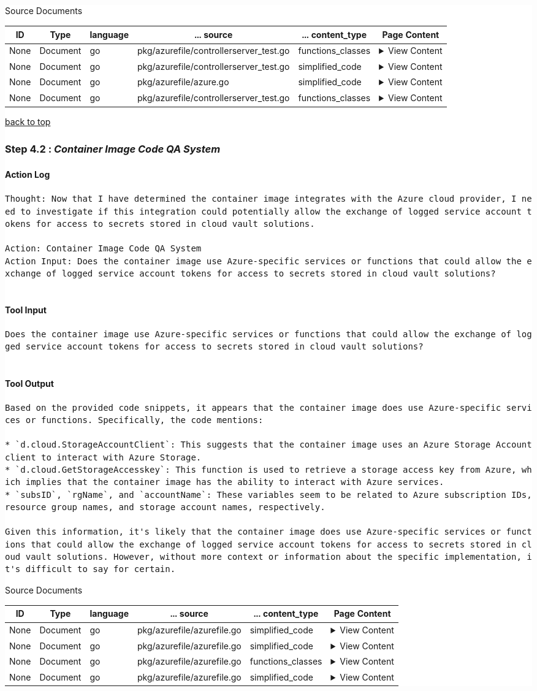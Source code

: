  Source Documents 

 | ID | Type | language |... source |... content_type | Page Content |
| --- | --- | --- | --- | --- | --- |
| None | Document | go | pkg/azurefile/controllerserver_test.go | functions_classes | <details><summary>View Content</summary></details> |
| None | Document | go | pkg/azurefile/controllerserver_test.go | simplified_code | <details><summary>View Content</summary></details> |
| None | Document | go | pkg/azurefile/azure.go | simplified_code | <details><summary>View Content</summary></details> |
| None | Document | go | pkg/azurefile/controllerserver_test.go | functions_classes | <details><summary>View Content</summary></details> |




[back to top](#checklist-toc)

### Step 4.2 : *Container Image Code QA System*<a name='checklist-step-4.2' id='checklist-step-4.2'></a>


#### Action Log 
<pre>Thought: Now that I have determined the container image integrates with the Azure cloud provider, I need to investigate if this integration could potentially allow the exchange of logged service account tokens for access to secrets stored in cloud vault solutions.

Action: Container Image Code QA System
Action Input: Does the container image use Azure-specific services or functions that could allow the exchange of logged service account tokens for access to secrets stored in cloud vault solutions?
 </pre>


#### Tool Input 
<pre>Does the container image use Azure-specific services or functions that could allow the exchange of logged service account tokens for access to secrets stored in cloud vault solutions?
 </pre>


#### Tool Output 
<pre>Based on the provided code snippets, it appears that the container image does use Azure-specific services or functions. Specifically, the code mentions:

* `d.cloud.StorageAccountClient`: This suggests that the container image uses an Azure Storage Account client to interact with Azure Storage.
* `d.cloud.GetStorageAccesskey`: This function is used to retrieve a storage access key from Azure, which implies that the container image has the ability to interact with Azure services.
* `subsID`, `rgName`, and `accountName`: These variables seem to be related to Azure subscription IDs, resource group names, and storage account names, respectively.

Given this information, it's likely that the container image does use Azure-specific services or functions that could allow the exchange of logged service account tokens for access to secrets stored in cloud vault solutions. However, without more context or information about the specific implementation, it's difficult to say for certain.</pre>

 Source Documents 

 | ID | Type | language |... source |... content_type | Page Content |
| --- | --- | --- | --- | --- | --- |
| None | Document | go | pkg/azurefile/azurefile.go | simplified_code | <details><summary>View Content</summary></details> |
| None | Document | go | pkg/azurefile/azurefile.go | simplified_code | <details><summary>View Content</summary></details> |
| None | Document | go | pkg/azurefile/azurefile.go | functions_classes | <details><summary>View Content</summary></details> |
| None | Document | go | pkg/azurefile/azurefile.go | simplified_code | <details><summary>View Content</summary></details> |
